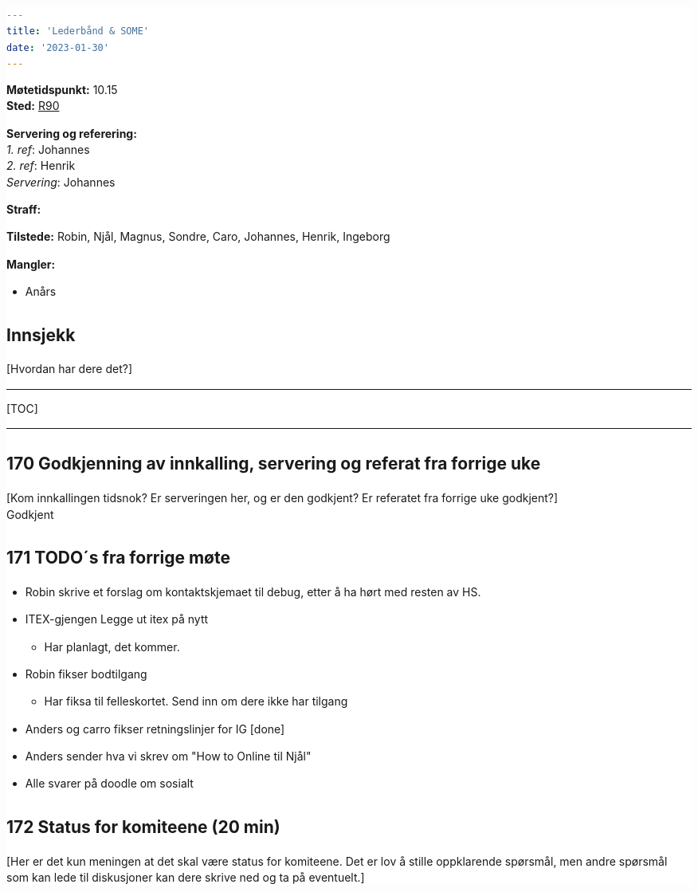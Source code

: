 ```yaml
---
title: 'Lederbånd & SOME'
date: '2023-01-30'
---
```


**Møtetidspunkt:** 10.15  
**Sted:** [R90](https://link.mazemap.com/u7IK5oge)

**Servering og referering:**  
*1. ref*: Johannes   
*2. ref*: Henrik  
*Servering*: Johannes 


**Straff:**  


**Tilstede:** 
Robin, Njål, Magnus, Sondre, Caro, Johannes, Henrik, Ingeborg

**Mangler:** 

- Anårs

## Innsjekk
[Hvordan har dere det?]

- - -

[TOC]

- - -

## 170 Godkjenning av innkalling, servering og referat fra forrige uke
[Kom innkallingen tidsnok? Er serveringen her, og er den godkjent? Er referatet fra forrige uke godkjent?]  
Godkjent 


## 171 TODO´s fra forrige møte

- Robin skrive et forslag om kontaktskjemaet til debug, etter å ha hørt med resten av HS.
- ITEX-gjengen Legge ut itex på nytt
    - Har planlagt, det kommer.
- Robin fikser bodtilgang
    - Har fiksa til felleskortet. Send inn om dere ikke har tilgang
- Anders og carro fikser retningslinjer for IG [done]

- Anders sender hva vi skrev om "How to Online til Njål"
- Alle svarer på doodle om sosialt

## 172 Status for komiteene (20 min)
[Her er det kun meningen at det skal være status for komiteene. Det er lov å stille oppklarende spørsmål, men andre spørsmål som kan lede til diskusjoner kan dere skrive ned og ta på eventuelt.]

